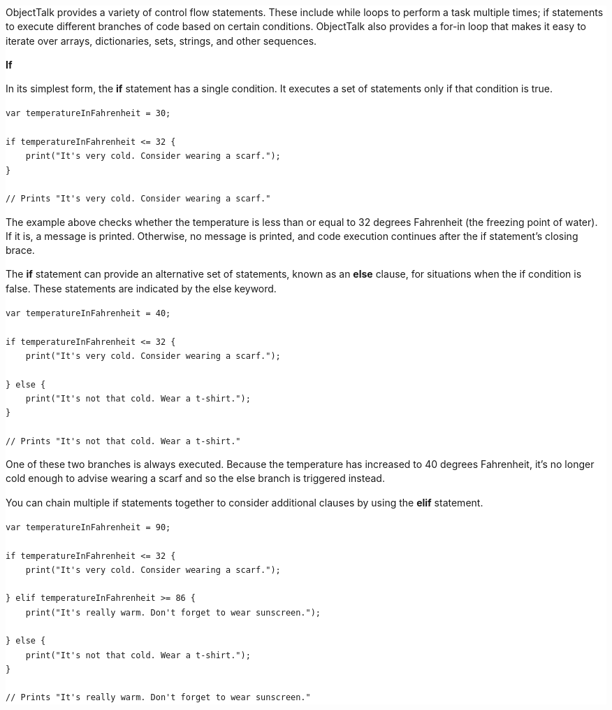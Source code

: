 ObjectTalk provides a variety of control flow statements. These include
while loops to perform a task multiple times; if statements to execute
different branches of code based on certain conditions.
ObjectTalk also provides a for-in loop that makes it easy to iterate over
arrays, dictionaries, sets, strings, and other sequences.

**If**

In its simplest form, the **if** statement has a single condition.
It executes a set of statements only if that condition is true.

	var temperatureInFahrenheit = 30;

	if temperatureInFahrenheit <= 32 {
		print("It's very cold. Consider wearing a scarf.");
	}

	// Prints "It's very cold. Consider wearing a scarf."

The example above checks whether the temperature is less than or equal
to 32 degrees Fahrenheit (the freezing point of water). If it is, a
message is printed. Otherwise, no message is printed, and code execution
continues after the if statement’s closing brace.

The **if** statement can provide an alternative set of statements,
known as an **else** clause, for situations when the if condition is false.
These statements are indicated by the else keyword.

	var temperatureInFahrenheit = 40;

	if temperatureInFahrenheit <= 32 {
		print("It's very cold. Consider wearing a scarf.");

	} else {
		print("It's not that cold. Wear a t-shirt.");
	}

	// Prints "It's not that cold. Wear a t-shirt."

One of these two branches is always executed. Because the temperature has
increased to 40 degrees Fahrenheit, it’s no longer cold enough to advise
wearing a scarf and so the else branch is triggered instead.

You can chain multiple if statements together to consider additional
clauses by using the **elif** statement.

	var temperatureInFahrenheit = 90;

	if temperatureInFahrenheit <= 32 {
		print("It's very cold. Consider wearing a scarf.");

	} elif temperatureInFahrenheit >= 86 {
		print("It's really warm. Don't forget to wear sunscreen.");

	} else {
		print("It's not that cold. Wear a t-shirt.");
	}

	// Prints "It's really warm. Don't forget to wear sunscreen."
